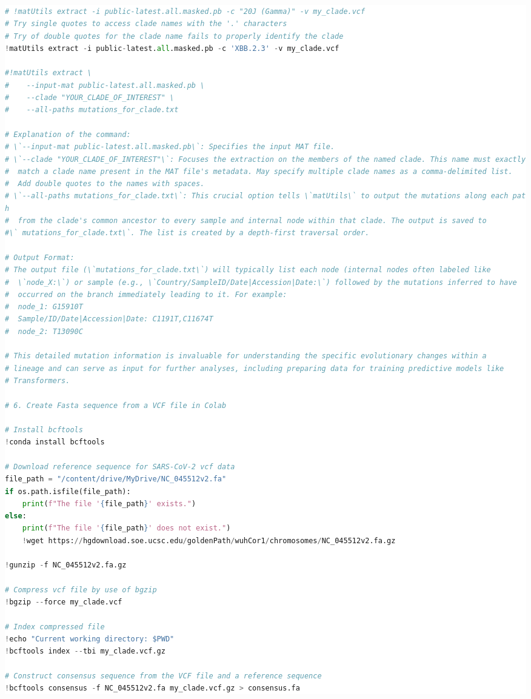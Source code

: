 ```python
# !matUtils extract -i public-latest.all.masked.pb -c "20J (Gamma)" -v my_clade.vcf
# Try single quotes to access clade names with the '.' characters
# Try of double quotes for the clade name fails to properly identify the clade
!matUtils extract -i public-latest.all.masked.pb -c 'XBB.2.3' -v my_clade.vcf

#!matUtils extract \
#    --input-mat public-latest.all.masked.pb \
#    --clade "YOUR_CLADE_OF_INTEREST" \
#    --all-paths mutations_for_clade.txt

# Explanation of the command:
# \`--input-mat public-latest.all.masked.pb\`: Specifies the input MAT file.
# \`--clade "YOUR_CLADE_OF_INTEREST"\`: Focuses the extraction on the members of the named clade. This name must exactly
#  match a clade name present in the MAT file's metadata. May specify multiple clade names as a comma-delimited list.
#  Add double quotes to the names with spaces.
# \`--all-paths mutations_for_clade.txt\`: This crucial option tells \`matUtils\` to output the mutations along each path
#  from the clade's common ancestor to every sample and internal node within that clade. The output is saved to
#\` mutations_for_clade.txt\`. The list is created by a depth-first traversal order.

# Output Format:
# The output file (\`mutations_for_clade.txt\`) will typically list each node (internal nodes often labeled like
#  \`node_X:\`) or sample (e.g., \`Country/SampleID/Date|Accession|Date:\`) followed by the mutations inferred to have
#  occurred on the branch immediately leading to it. For example:
#  node_1: G15910T
#  Sample/ID/Date|Accession|Date: C1191T,C11674T
#  node_2: T13090C

# This detailed mutation information is invaluable for understanding the specific evolutionary changes within a
# lineage and can serve as input for further analyses, including preparing data for training predictive models like
# Transformers.

# 6. Create Fasta sequence from a VCF file in Colab

# Install bcftools
!conda install bcftools

# Download reference sequence for SARS-CoV-2 vcf data
file_path = "/content/drive/MyDrive/NC_045512v2.fa"
if os.path.isfile(file_path):
    print(f"The file '{file_path}' exists.")
else:
    print(f"The file '{file_path}' does not exist.")
    !wget https://hgdownload.soe.ucsc.edu/goldenPath/wuhCor1/chromosomes/NC_045512v2.fa.gz

!gunzip -f NC_045512v2.fa.gz

# Compress vcf file by use of bgzip
!bgzip --force my_clade.vcf

# Index compressed file
!echo "Current working directory: $PWD"
!bcftools index --tbi my_clade.vcf.gz

# Construct consensus sequence from the VCF file and a reference sequence
!bcftools consensus -f NC_045512v2.fa my_clade.vcf.gz > consensus.fa
```